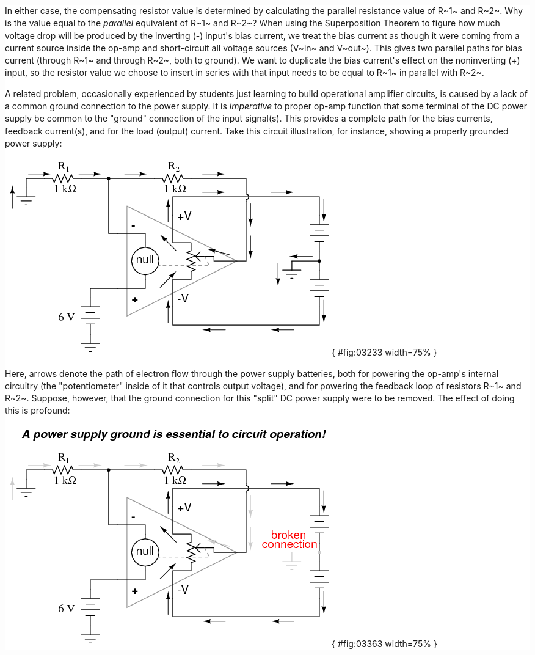 In either case, the compensating resistor value is determined by calculating the parallel resistance value of R~1~ and R~2~. Why is the value equal to the _parallel_ equivalent of R~1~ and R~2~? When using the Superposition Theorem to figure how much voltage drop will be produced by the inverting (-) input's bias current, we treat the bias current as though it were coming from a current source inside the op-amp and short-circuit all voltage sources (V~in~ and V~out~). This gives two parallel paths for bias current (through R~1~ and through R~2~, both to ground). We want to duplicate the bias current's effect on the noninverting (+) input, so the resistor value we choose to insert in series with that input needs to be equal to R~1~ in parallel with R~2~.

A related problem, occasionally experienced by students just learning to build operational amplifier circuits, is caused by a lack of a common ground connection to the power supply. It is _imperative_ to proper op-amp function that some terminal of the DC power supply be common to the \"ground\" connection of the input signal(s). This provides a complete path for the bias currents, feedback current(s), and for the load (output) current. Take this circuit illustration, for instance, showing a properly grounded power supply:

![](media/03233.png){ #fig:03233 width=75% }

Here, arrows denote the path of electron flow through the power supply batteries, both for powering the op-amp's internal circuitry (the \"potentiometer\" inside of it that controls output voltage), and for powering the feedback loop of resistors R~1~ and R~2~. Suppose, however, that the ground connection for this \"split\" DC power supply were to be removed. The effect of doing this is profound:

![](media/03363.png){ #fig:03363 width=75% }
